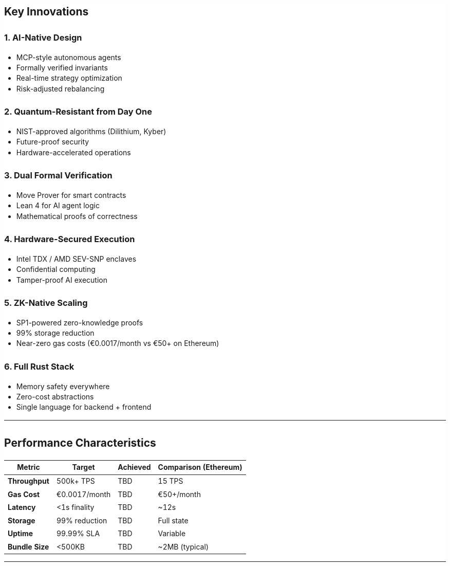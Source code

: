 
## Key Innovations

### 1. AI-Native Design
- MCP-style autonomous agents
- Formally verified invariants
- Real-time strategy optimization
- Risk-adjusted rebalancing

### 2. Quantum-Resistant from Day One
- NIST-approved algorithms (Dilithium, Kyber)
- Future-proof security
- Hardware-accelerated operations

### 3. Dual Formal Verification
- Move Prover for smart contracts
- Lean 4 for AI agent logic
- Mathematical proofs of correctness

### 4. Hardware-Secured Execution
- Intel TDX / AMD SEV-SNP enclaves
- Confidential computing
- Tamper-proof AI execution

### 5. ZK-Native Scaling
- SP1-powered zero-knowledge proofs
- 99% storage reduction
- Near-zero gas costs (€0.0017/month vs €50+ on Ethereum)

### 6. Full Rust Stack
- Memory safety everywhere
- Zero-cost abstractions
- Single language for backend + frontend

---

## Performance Characteristics

| Metric | Target | Achieved | Comparison (Ethereum) |
|--------|--------|----------|----------------------|
| **Throughput** | 500k+ TPS | TBD | 15 TPS |
| **Gas Cost** | €0.0017/month | TBD | €50+/month |
| **Latency** | <1s finality | TBD | ~12s |
| **Storage** | 99% reduction | TBD | Full state |
| **Uptime** | 99.99% SLA | TBD | Variable |
| **Bundle Size** | <500KB | TBD | ~2MB (typical) |

---